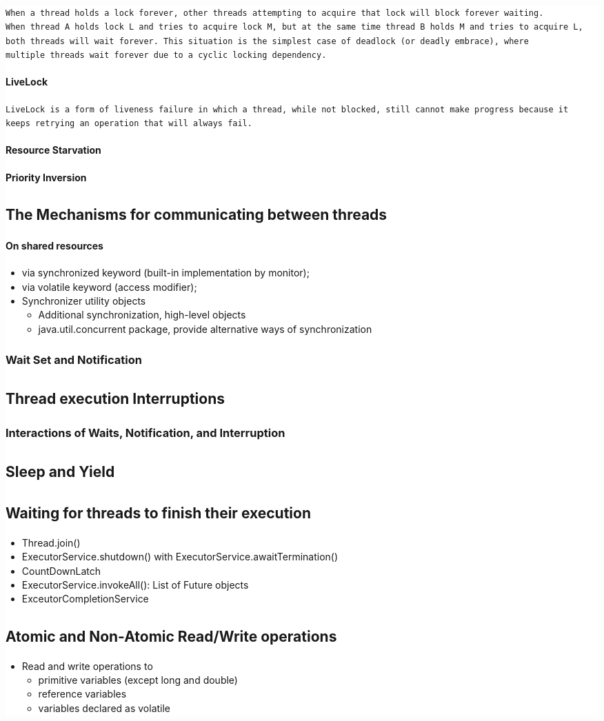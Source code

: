     When a thread holds a lock forever, other threads attempting to acquire that lock will block forever waiting.
    When thread A holds lock L and tries to acquire lock M, but at the same time thread B holds M and tries to acquire L,
    both threads will wait forever. This situation is the simplest case of deadlock (or deadly embrace), where
    multiple threads wait forever due to a cyclic locking dependency.

#### LiveLock

    LiveLock is a form of liveness failure in which a thread, while not blocked, still cannot make progress because it
    keeps retrying an operation that will always fail.

#### Resource Starvation

#### Priority Inversion

## The Mechanisms for communicating between threads

#### On shared resources

- via synchronized keyword (built-in implementation by monitor);
- via volatile keyword (access modifier);
- Synchronizer utility objects
    - Additional synchronization, high-level objects
    - java.util.concurrent package, provide alternative ways of synchronization

### Wait Set and Notification

## Thread execution Interruptions

### Interactions of Waits, Notification, and Interruption

## Sleep and Yield

## Waiting for threads to finish their execution

- Thread.join()
- ExecutorService.shutdown() with ExecutorService.awaitTermination()
- CountDownLatch
- ExecutorService.invokeAll(): List of Future objects
- ExceutorCompletionService

## Atomic and Non-Atomic Read/Write operations

- Read and write operations to
    - primitive variables (except long and double)
    - reference variables
    - variables declared as volatile
